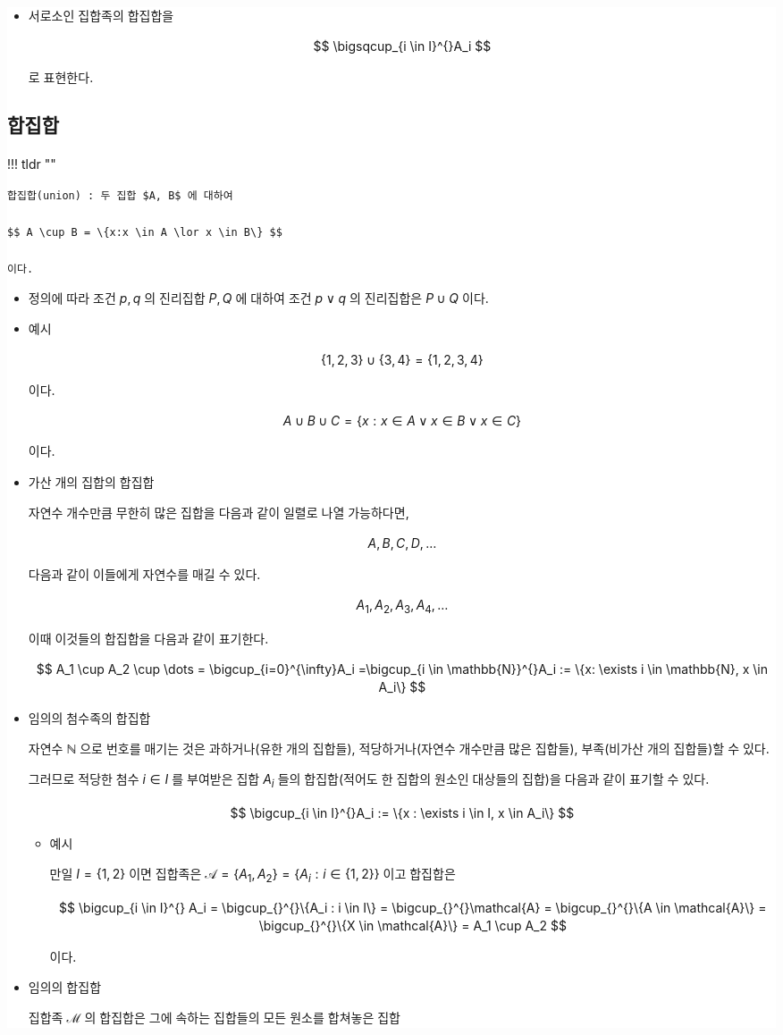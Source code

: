 - 서로소인 집합족의 합집합을 

    $$ \bigsqcup_{i \in I}^{}A_i $$

    로 표현한다.

## 합집합

!!! tldr ""

    합집합(union) : 두 집합 $A, B$ 에 대하여 
    
    $$ A \cup B = \{x:x \in A \lor x \in B\} $$
    
    이다.

- 정의에 따라 조건 $p, q$ 의 진리집합 $P, Q$ 에 대하여 조건 $p \lor q$ 의 진리집합은 $P \cup Q$ 이다.

- 예시 

    $$ \{1,2,3\}\cup \{3,4\}=\{1,2,3,4\} $$

    이다.

    $$ A \cup B \cup C = \{x : x \in A \lor x \in B \lor x \in C\} $$

    이다.

- 가산 개의 집합의 합집합

    자연수 개수만큼 무한히 많은 집합을 다음과 같이 일렬로 나열 가능하다면,

    $$ A, B, C, D , \dots $$

    다음과 같이 이들에게 자연수를 매길 수 있다. 

    $$ A_1, A_2, A_3, A_4, \dots $$

    이때 이것들의 합집합을 다음과 같이 표기한다. 

    $$ A_1 \cup A_2 \cup \dots = \bigcup_{i=0}^{\infty}A_i =\bigcup_{i \in \mathbb{N}}^{}A_i := \{x: \exists i \in \mathbb{N}, x \in A_i\} $$

- 임의의 첨수족의 합집합

    자연수 $\mathbb{N}$ 으로 번호를 매기는 것은 과하거나(유한 개의 집합들), 적당하거나(자연수 개수만큼 많은 집합들), 부족(비가산 개의 집합들)할 수 있다. 
    
    그러므로 적당한 첨수 $i \in I$ 를 부여받은 집합 $A_i$ 들의 합집합(적어도 한 집합의 원소인 대상들의 집합)을 다음과 같이 표기할 수 있다.

    $$ \bigcup_{i \in I}^{}A_i := \{x : \exists i \in I, x \in A_i\} $$

    - 예시 

        만일 $I = \{1,2\}$ 이면 집합족은 $\mathcal{A} = \{A_1, A_2\} = \{A_i : i \in \{1,2\}\}$ 이고 합집합은 

        $$ \bigcup_{i \in I}^{} A_i = \bigcup_{}^{}\{A_i : i \in I\} = \bigcup_{}^{}\mathcal{A} = \bigcup_{}^{}\{A \in \mathcal{A}\} = \bigcup_{}^{}\{X \in \mathcal{A}\} = A_1 \cup A_2 $$

        이다.

- 임의의 합집합 

    집합족 $\mathcal{M}$ 의 합집합은 그에 속하는 집합들의 모든 원소를 합쳐놓은 집합
